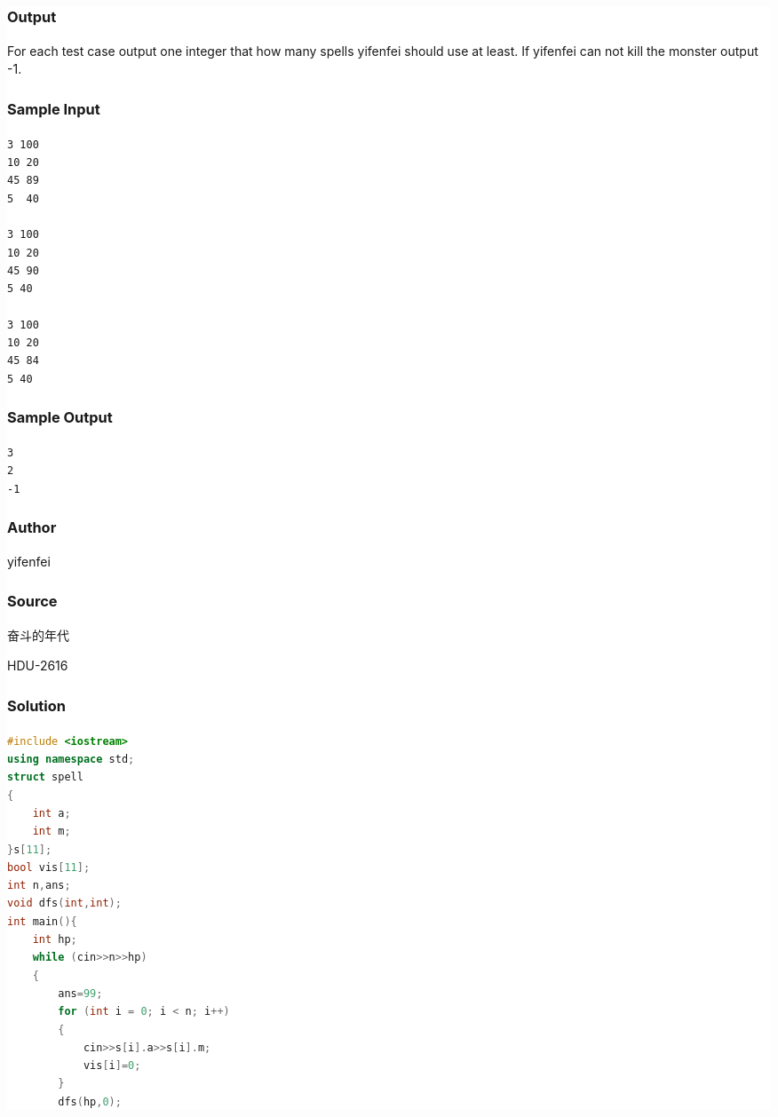 ### Output

For each test case output one integer that how many spells yifenfei should use at least. If yifenfei can not kill the monster output -1.

### Sample Input

```html
3 100
10 20
45 89
5  40

3 100
10 20
45 90
5 40

3 100
10 20
45 84
5 40
```

### Sample Output

```html
3
2
-1
```

### Author

yifenfei

### Source

奋斗的年代

HDU-2616

### Solution

```c++
#include <iostream>
using namespace std;
struct spell
{
    int a;
    int m;
}s[11];
bool vis[11];
int n,ans;
void dfs(int,int);
int main(){
    int hp;
    while (cin>>n>>hp)
    {
        ans=99;
        for (int i = 0; i < n; i++)
        {
            cin>>s[i].a>>s[i].m;
            vis[i]=0;
        }
        dfs(hp,0);
```